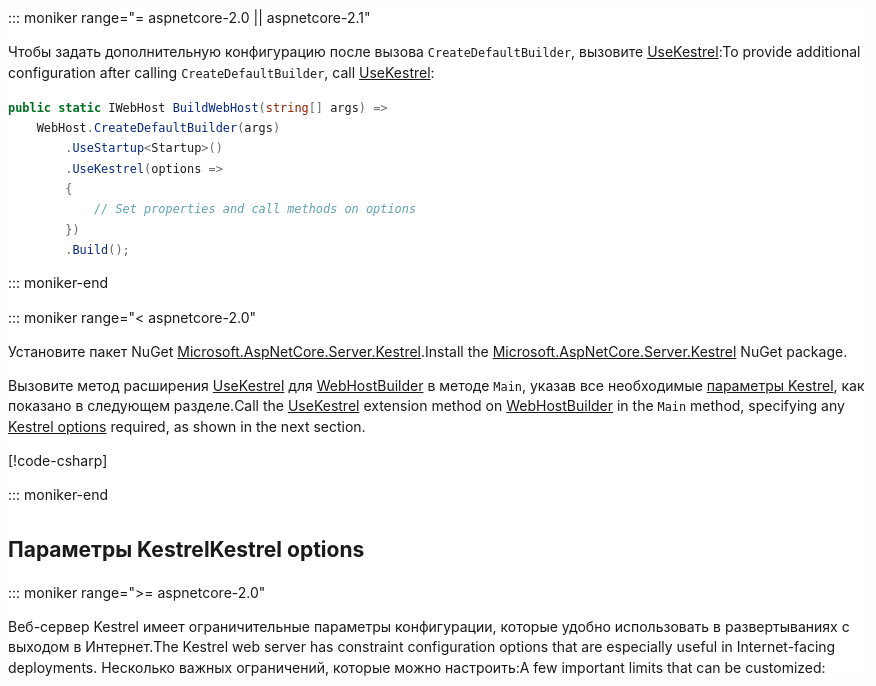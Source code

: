 ::: moniker range="= aspnetcore-2.0 || aspnetcore-2.1"

<span data-ttu-id="6e9a1-159">Чтобы задать дополнительную конфигурацию после вызова `CreateDefaultBuilder`, вызовите [UseKestrel](/dotnet/api/microsoft.aspnetcore.hosting.webhostbuilderkestrelextensions.usekestrel):</span><span class="sxs-lookup"><span data-stu-id="6e9a1-159">To provide additional configuration after calling `CreateDefaultBuilder`, call [UseKestrel](/dotnet/api/microsoft.aspnetcore.hosting.webhostbuilderkestrelextensions.usekestrel):</span></span>

```csharp
public static IWebHost BuildWebHost(string[] args) =>
    WebHost.CreateDefaultBuilder(args)
        .UseStartup<Startup>()
        .UseKestrel(options =>
        {
            // Set properties and call methods on options
        })
        .Build();
```

::: moniker-end

::: moniker range="< aspnetcore-2.0"

<span data-ttu-id="6e9a1-160">Установите пакет NuGet [Microsoft.AspNetCore.Server.Kestrel](https://www.nuget.org/packages/Microsoft.AspNetCore.Server.Kestrel/).</span><span class="sxs-lookup"><span data-stu-id="6e9a1-160">Install the [Microsoft.AspNetCore.Server.Kestrel](https://www.nuget.org/packages/Microsoft.AspNetCore.Server.Kestrel/) NuGet package.</span></span>

<span data-ttu-id="6e9a1-161">Вызовите метод расширения [UseKestrel](/dotnet/api/microsoft.aspnetcore.hosting.webhostbuilderkestrelextensions.usekestrel?view=aspnetcore-1.1) для [WebHostBuilder](/dotnet/api/microsoft.aspnetcore.hosting.webhostbuilder?view=aspnetcore-1.1) в методе `Main`, указав все необходимые [параметры Kestrel](/dotnet/api/microsoft.aspnetcore.server.kestrel.kestrelserveroptions?view=aspnetcore-1.1), как показано в следующем разделе.</span><span class="sxs-lookup"><span data-stu-id="6e9a1-161">Call the [UseKestrel](/dotnet/api/microsoft.aspnetcore.hosting.webhostbuilderkestrelextensions.usekestrel?view=aspnetcore-1.1) extension method on [WebHostBuilder](/dotnet/api/microsoft.aspnetcore.hosting.webhostbuilder?view=aspnetcore-1.1) in the `Main` method, specifying any [Kestrel options](/dotnet/api/microsoft.aspnetcore.server.kestrel.kestrelserveroptions?view=aspnetcore-1.1) required, as shown in the next section.</span></span>

[!code-csharp[](kestrel/samples/1.x/KestrelSample/Program.cs?name=snippet_Main&highlight=13-19)]

::: moniker-end

## <a name="kestrel-options"></a><span data-ttu-id="6e9a1-162">Параметры Kestrel</span><span class="sxs-lookup"><span data-stu-id="6e9a1-162">Kestrel options</span></span>

::: moniker range=">= aspnetcore-2.0"

<span data-ttu-id="6e9a1-163">Веб-сервер Kestrel имеет ограничительные параметры конфигурации, которые удобно использовать в развертываниях с выходом в Интернет.</span><span class="sxs-lookup"><span data-stu-id="6e9a1-163">The Kestrel web server has constraint configuration options that are especially useful in Internet-facing deployments.</span></span> <span data-ttu-id="6e9a1-164">Несколько важных ограничений, которые можно настроить:</span><span class="sxs-lookup"><span data-stu-id="6e9a1-164">A few important limits that can be customized:</span></span>
